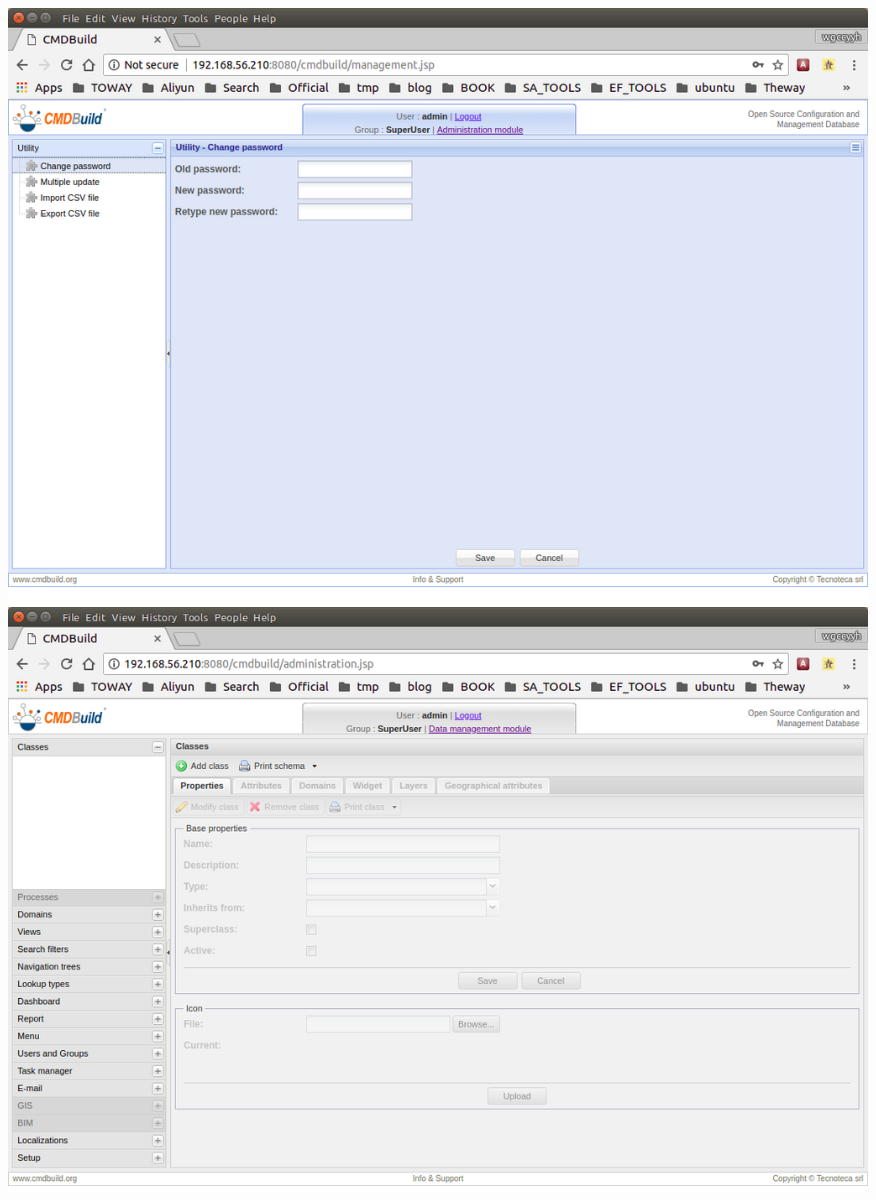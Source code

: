 ![cmdbuild](/assets/img/cmdbuild/cmdbuild08.png)


![cmdbuild](/assets/img/cmdbuild/cmdbuild09.png)
